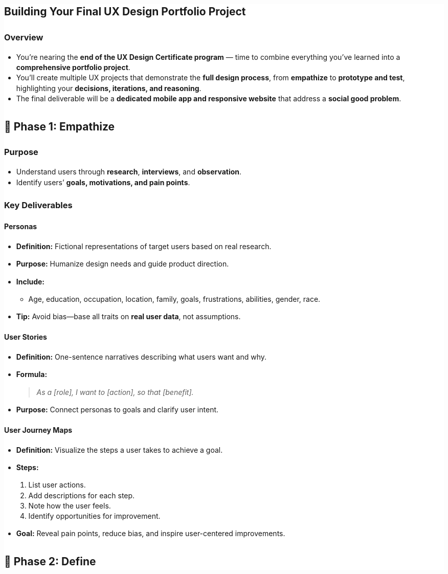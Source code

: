 ## Building Your Final UX Design Portfolio Project

### Overview

- You’re nearing the **end of the UX Design Certificate program** — time to combine everything you’ve learned into a **comprehensive portfolio project**.
- You’ll create multiple UX projects that demonstrate the **full design process**, from **empathize** to **prototype and test**, highlighting your **decisions, iterations, and reasoning**.
- The final deliverable will be a **dedicated mobile app and responsive website** that address a **social good problem**.

## 🧠 Phase 1: Empathize

### Purpose

- Understand users through **research**, **interviews**, and **observation**.
- Identify users’ **goals, motivations, and pain points**.

### Key Deliverables

#### Personas

- **Definition:** Fictional representations of target users based on real research.
- **Purpose:** Humanize design needs and guide product direction.
- **Include:**

  - Age, education, occupation, location, family, goals, frustrations, abilities, gender, race.

- **Tip:** Avoid bias—base all traits on **real user data**, not assumptions.

#### User Stories

- **Definition:** One-sentence narratives describing what users want and why.
- **Formula:**

  > _As a [role], I want to [action], so that [benefit]._

- **Purpose:** Connect personas to goals and clarify user intent.

#### User Journey Maps

- **Definition:** Visualize the steps a user takes to achieve a goal.
- **Steps:**

  1. List user actions.
  2. Add descriptions for each step.
  3. Note how the user feels.
  4. Identify opportunities for improvement.

- **Goal:** Reveal pain points, reduce bias, and inspire user-centered improvements.

## 🎯 Phase 2: Define
